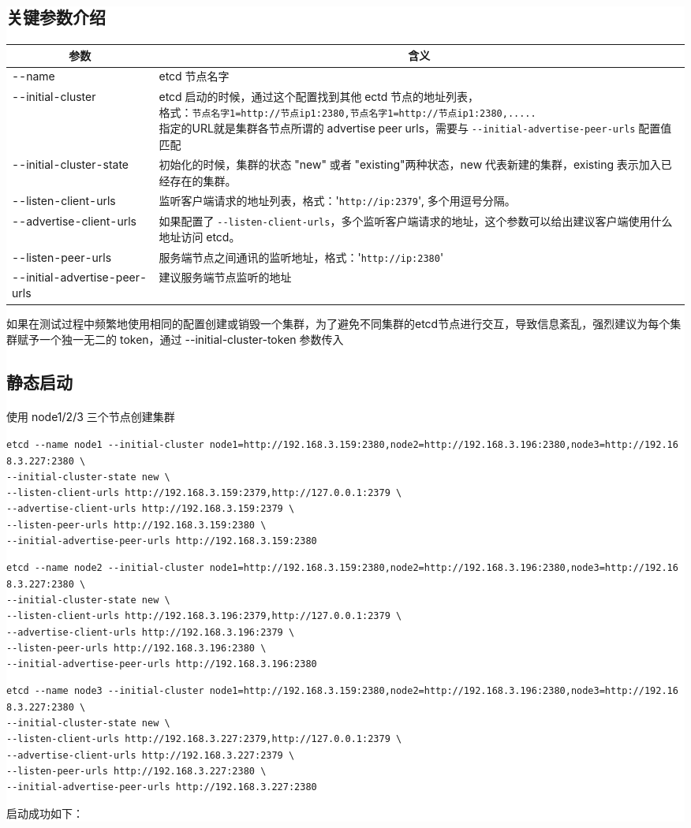 

## 关键参数介绍

| 参数                          | 含义                                                         |
| ----------------------------- | ------------------------------------------------------------ |
| --name                        | etcd 节点名字                                                |
| --initial-cluster             | etcd 启动的时候，通过这个配置找到其他 ectd 节点的地址列表，<br>格式：`节点名字1=http://节点ip1:2380,节点名字1=http://节点ip1:2380,.....`<br>指定的URL就是集群各节点所谓的 advertise peer urls，需要与 `--initial-advertise-peer-urls` 配置值匹配 |
| --initial-cluster-state       | 初始化的时候，集群的状态 "new" 或者 "existing"两种状态，new 代表新建的集群，existing 表示加入已经存在的集群。 |
| --listen-client-urls          | 监听客户端请求的地址列表，格式：'`http://ip:2379`', 多个用逗号分隔。 |
| --advertise-client-urls       | 如果配置了 `--listen-client-urls`，多个监听客户端请求的地址，这个参数可以给出建议客户端使用什么地址访问 etcd。 |
| --listen-peer-urls            | 服务端节点之间通讯的监听地址，格式：'`http://ip:2380`'       |
| --initial-advertise-peer-urls | 建议服务端节点监听的地址                                     |

如果在测试过程中频繁地使用相同的配置创建或销毁一个集群，为了避免不同集群的etcd节点进行交互，导致信息紊乱，强烈建议为每个集群赋予一个独一无二的 token，通过 --initial-cluster-token 参数传入



## 静态启动

使用 node1/2/3 三个节点创建集群

```shell
etcd --name node1 --initial-cluster node1=http://192.168.3.159:2380,node2=http://192.168.3.196:2380,node3=http://192.168.3.227:2380 \
--initial-cluster-state new \
--listen-client-urls http://192.168.3.159:2379,http://127.0.0.1:2379 \
--advertise-client-urls http://192.168.3.159:2379 \
--listen-peer-urls http://192.168.3.159:2380 \
--initial-advertise-peer-urls http://192.168.3.159:2380
```

```shell
etcd --name node2 --initial-cluster node1=http://192.168.3.159:2380,node2=http://192.168.3.196:2380,node3=http://192.168.3.227:2380 \
--initial-cluster-state new \
--listen-client-urls http://192.168.3.196:2379,http://127.0.0.1:2379 \
--advertise-client-urls http://192.168.3.196:2379 \
--listen-peer-urls http://192.168.3.196:2380 \
--initial-advertise-peer-urls http://192.168.3.196:2380
```

```shell
etcd --name node3 --initial-cluster node1=http://192.168.3.159:2380,node2=http://192.168.3.196:2380,node3=http://192.168.3.227:2380 \
--initial-cluster-state new \
--listen-client-urls http://192.168.3.227:2379,http://127.0.0.1:2379 \
--advertise-client-urls http://192.168.3.227:2379 \
--listen-peer-urls http://192.168.3.227:2380 \
--initial-advertise-peer-urls http://192.168.3.227:2380
```



启动成功如下：
